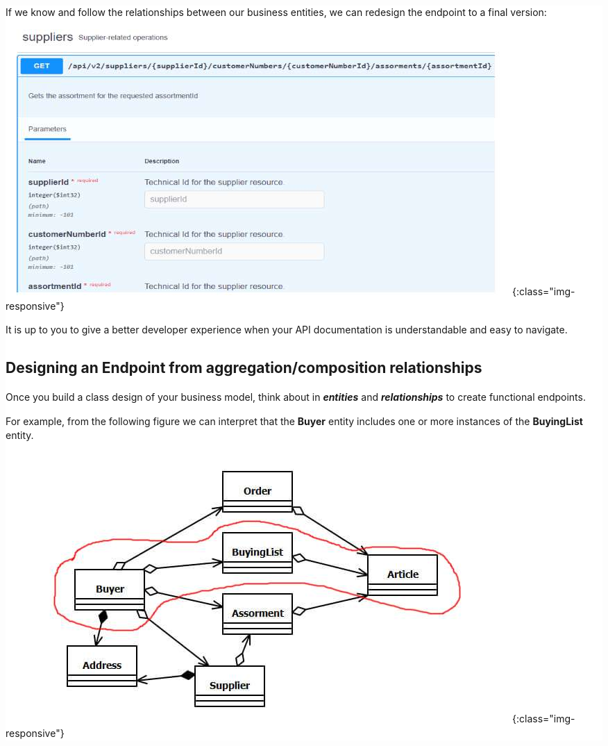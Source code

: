 
If we know and follow the relationships between our business entities, we can redesign the endpoint to a final version:

![assortment3-rest-spring](/assets/images/assortmentEndpoint3.jpg "assortments-endpoint-redesigned"){:class="img-responsive"}

It is up to you to give a better developer experience when your API documentation is understandable and easy to navigate.

## Designing an Endpoint from aggregation/composition relationships

Once you build a class design of your business model, think about in ***entities*** and ***relationships*** to create functional endpoints.

For example, from the following figure we can interpret that the **Buyer** entity includes one or more instances of the **BuyingList** entity.

![shopping-car-navigation](/assets/images/shoppingCarNavigation.jpg "aggregation/composition relationships"){:class="img-responsive"}
